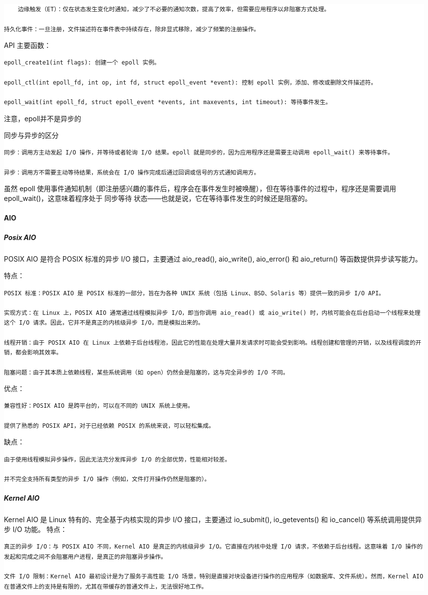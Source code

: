         边缘触发（ET）：仅在状态发生变化时通知，减少了不必要的通知次数，提高了效率，但需要应用程序以非阻塞方式处理。

    持久化事件：一旦注册，文件描述符在事件表中持续存在，除非显式移除，减少了频繁的注册操作。

API 主要函数：

    epoll_create1(int flags): 创建一个 epoll 实例。

    epoll_ctl(int epoll_fd, int op, int fd, struct epoll_event *event): 控制 epoll 实例，添加、修改或删除文件描述符。

    epoll_wait(int epoll_fd, struct epoll_event *events, int maxevents, int timeout): 等待事件发生。

注意，epoll并不是异步的

同步与异步的区分

    同步：调用方主动发起 I/O 操作，并等待或者轮询 I/O 结果。epoll 就是同步的，因为应用程序还是需要主动调用 epoll_wait() 来等待事件。

    异步：调用方不需要主动等待结果，系统会在 I/O 操作完成后通过回调或信号的方式通知调用方。

虽然 epoll 使用事件通知机制（即注册感兴趣的事件后，程序会在事件发生时被唤醒），但在等待事件的过程中，程序还是需要调用 epoll_wait()，这意味着程序处于 同步等待 状态——也就是说，它在等待事件发生的时候还是阻塞的。

#### AIO

##### Posix AIO

POSIX AIO 是符合 POSIX 标准的异步 I/O 接口，主要通过 aio\_read(), aio\_write(), aio\_error() 和 aio\_return() 等函数提供异步读写能力。

特点：

    POSIX 标准：POSIX AIO 是 POSIX 标准的一部分，旨在为各种 UNIX 系统（包括 Linux、BSD、Solaris 等）提供一致的异步 I/O API。

    实现方式：在 Linux 上，POSIX AIO 通常通过线程模拟异步 I/O，即当你调用 aio_read() 或 aio_write() 时，内核可能会在后台启动一个线程来处理这个 I/O 请求。因此，它并不是真正的内核级异步 I/O，而是模拟出来的。

    线程开销：由于 POSIX AIO 在 Linux 上依赖于后台线程池，因此它的性能在处理大量并发请求时可能会受到影响。线程创建和管理的开销，以及线程调度的开销，都会影响其效率。

    阻塞问题：由于其本质上依赖线程，某些系统调用（如 open）仍然会是阻塞的，这与完全异步的 I/O 不同。

优点：

    兼容性好：POSIX AIO 是跨平台的，可以在不同的 UNIX 系统上使用。

    提供了熟悉的 POSIX API，对于已经依赖 POSIX 的系统来说，可以轻松集成。

缺点：

    由于使用线程模拟异步操作，因此无法充分发挥异步 I/O 的全部优势，性能相对较差。

    并不完全支持所有类型的异步 I/O 操作（例如，文件打开操作仍然是阻塞的）。


##### Kernel AIO
Kernel AIO 是 Linux 特有的、完全基于内核实现的异步 I/O 接口，主要通过 io_submit(), io_getevents() 和 io_cancel() 等系统调用提供异步 I/O 功能。
特点：

    真正的异步 I/O：与 POSIX AIO 不同，Kernel AIO 是真正的内核级异步 I/O。它直接在内核中处理 I/O 请求，不依赖于后台线程。这意味着 I/O 操作的发起和完成之间不会阻塞用户进程，是真正的非阻塞异步操作。

    文件 I/O 限制：Kernel AIO 最初设计是为了服务于高性能 I/O 场景，特别是直接对块设备进行操作的应用程序（如数据库、文件系统）。然而，Kernel AIO 在普通文件上的支持是有限的，尤其在带缓存的普通文件上，无法很好地工作。
